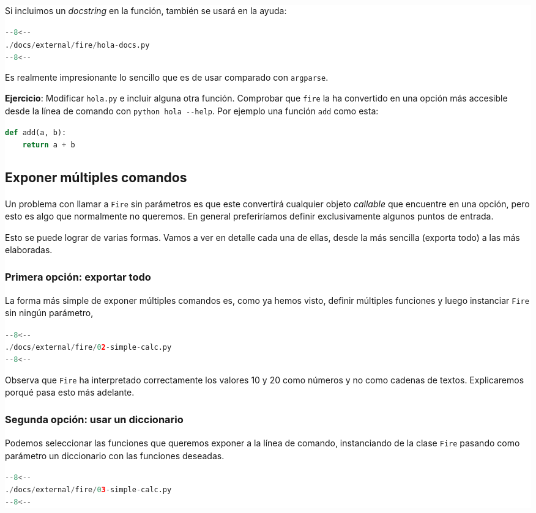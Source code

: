Si incluimos un *docstring* en la función, también se usará en la ayuda:

```python
--8<--
./docs/external/fire/hola-docs.py
--8<--
```

Es realmente impresionante lo sencillo que es de usar comparado con `argparse`.

**Ejercicio**: Modificar `hola.py` e incluir alguna otra función.
Comprobar que `fire` la ha convertido en una opción más accesible desde la
línea de comando con `python hola --help`. Por ejemplo una función `add`
como esta:

```python
def add(a, b):
    return a + b
```

## Exponer múltiples comandos

Un problema con llamar a `Fire` sin parámetros es que este convertirá cualquier
objeto *callable* que encuentre en una opción, pero esto es algo que
normalmente no queremos. En general preferiríamos definir exclusivamente
algunos puntos de entrada.

Esto se puede lograr de varias formas. Vamos a ver en detalle cada una de
ellas, desde la más sencilla (exporta todo) a las más elaboradas.

### Primera opción: exportar todo

La forma más simple de exponer múltiples comandos es, como ya hemos
visto, definir múltiples funciones y luego instanciar `Fire` sin ningún
parámetro,

```python
--8<--
./docs/external/fire/02-simple-calc.py
--8<--
```

Observa que `Fire` ha interpretado correctamente los valores $10$ y $20$
como números y no como cadenas de textos. Explicaremos porqué pasa esto
más adelante.

### Segunda opción: usar un diccionario

Podemos seleccionar las funciones que queremos exponer a la línea de comando,
instanciando de la clase `Fire` pasando como parámetro un diccionario con las
funciones deseadas.

```python
--8<--
./docs/external/fire/03-simple-calc.py
--8<--
```
